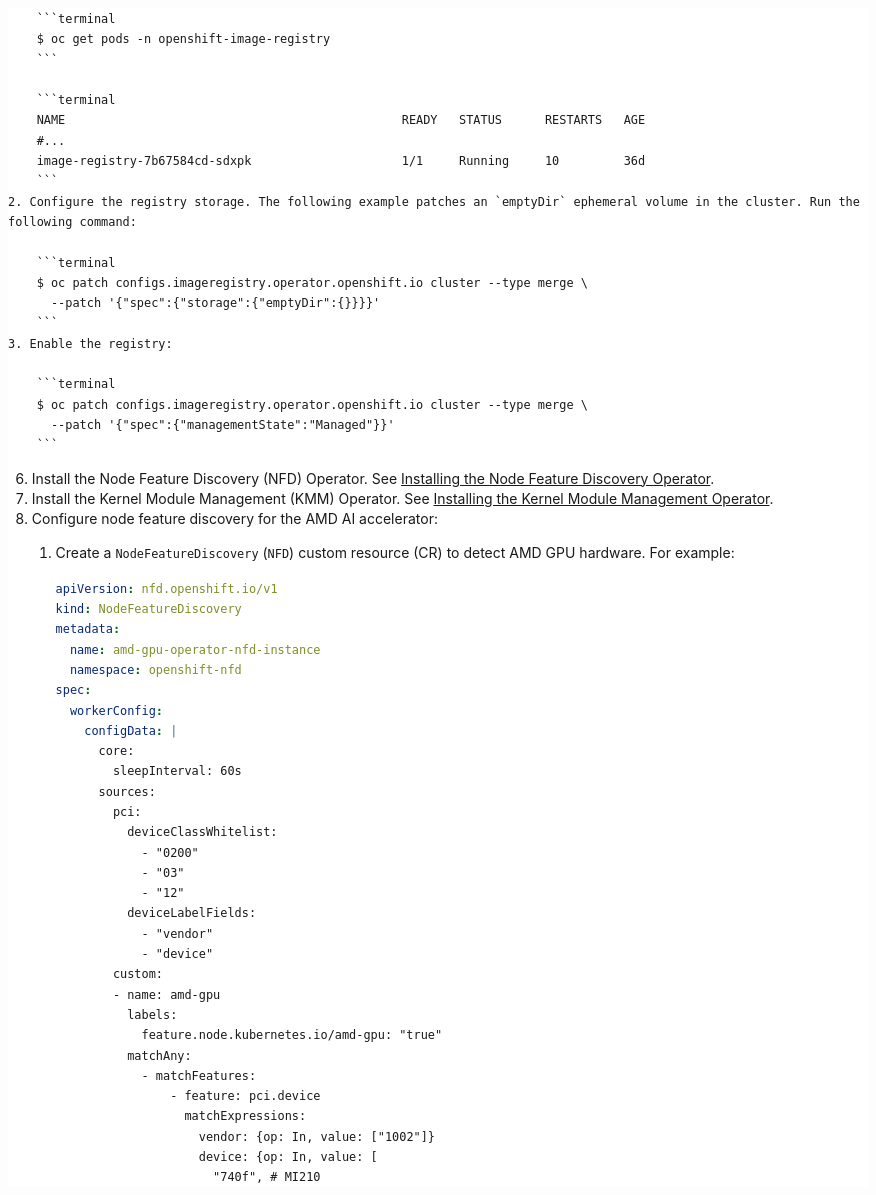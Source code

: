         ```terminal
        $ oc get pods -n openshift-image-registry
        ```

        ```terminal
        NAME                                               READY   STATUS      RESTARTS   AGE
        #...
        image-registry-7b67584cd-sdxpk                     1/1     Running     10         36d
        ```
    2. Configure the registry storage. The following example patches an `emptyDir` ephemeral volume in the cluster. Run the following command:

        ```terminal
        $ oc patch configs.imageregistry.operator.openshift.io cluster --type merge \
          --patch '{"spec":{"storage":{"emptyDir":{}}}}'
        ```
    3. Enable the registry:

        ```terminal
        $ oc patch configs.imageregistry.operator.openshift.io cluster --type merge \
          --patch '{"spec":{"managementState":"Managed"}}'
        ```
6. Install the Node Feature Discovery (NFD) Operator.
See [Installing the Node Feature Discovery Operator](https://docs.redhat.com/en/documentation/openshift_container_platform/4.19/html-single/specialized_hardware_and_driver_enablement/#installing-the-node-feature-discovery-operator_node-feature-discovery-operator).
7. Install the Kernel Module Management (KMM) Operator.
See [Installing the Kernel Module Management Operator](https://docs.redhat.com/en/documentation/openshift_container_platform/latest/html-single/specialized_hardware_and_driver_enablement/index#kmm-install_kernel-module-management-operator).
8. Configure node feature discovery for the AMD AI accelerator:
    1. Create a `NodeFeatureDiscovery` (`NFD`) custom resource (CR) to detect AMD GPU hardware. For example:

        ```yaml
        apiVersion: nfd.openshift.io/v1
        kind: NodeFeatureDiscovery
        metadata:
          name: amd-gpu-operator-nfd-instance
          namespace: openshift-nfd
        spec:
          workerConfig:
            configData: |
              core:
                sleepInterval: 60s
              sources:
                pci:
                  deviceClassWhitelist:
                    - "0200"
                    - "03"
                    - "12"
                  deviceLabelFields:
                    - "vendor"
                    - "device"
                custom:
                - name: amd-gpu
                  labels:
                    feature.node.kubernetes.io/amd-gpu: "true"
                  matchAny:
                    - matchFeatures:
                        - feature: pci.device
                          matchExpressions:
                            vendor: {op: In, value: ["1002"]}
                            device: {op: In, value: [
                              "740f", # MI210